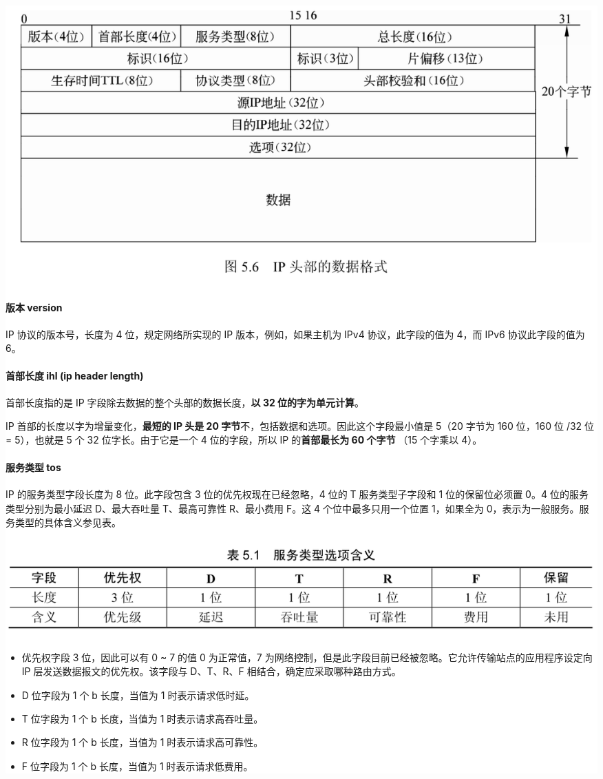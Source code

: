 ![](../../assets/images/Linux网络编程/图5.6_IP头部的数据格式.png)

#### 版本 version

IP 协议的版本号，长度为 4 位，规定网络所实现的 IP 版本，例如，如果主机为 IPv4 协议，此字段的值为 4，而 IPv6 协议此字段的值为 6。

#### 首部长度 ihl (ip header length)

首部长度指的是 IP 字段除去数据的整个头部的数据长度，**以 32 位的字为单元计算**。

IP 首部的长度以字为增量变化，**最短的 IP 头是 20 字节**不，包括数据和选项。因此这个字段最小值是 5（20 字节为 160 位，160 位 /32 位= 5），也就是 5 个 32 位字长。由于它是一个 4 位的字段，所以 IP 的**首部最长为 60 个字节** （15 个字乘以 4）。

#### 服务类型 tos

IP 的服务类型字段长度为 8 位。此字段包含 3 位的优先权现在已经忽略，4 位的 T 服务类型子字段和 1 位的保留位必须置 0。4 位的服务类型分别为最小延迟 D、最大吞吐量 T、最高可靠性 R、最小费用 F。这 4 个位中最多只用一个位置 1，如果全为 0，表示为一般服务。服务类型的具体含义参见表。

![](../../assets/images/Linux网络编程/表5.1_服务类型选项含义.png)

- 优先权字段 3 位，因此可以有 0 ~ 7 的值 0 为正常值，7 为网络控制，但是此字段目前已经被忽略。它允许传输站点的应用程序设定向 IP 层发送数据报文的优先权。该字段与 D、T、R、F 相结合，确定应采取哪种路由方式。

- D 位字段为 1 个 b 长度，当值为 1 时表示请求低时延。
- T 位字段为 1 个 b 长度，当值为 1 时表示请求高吞吐量。
- R 位字段为 1 个 b 长度，当值为 1 时表示请求高可靠性。
- F 位字段为 1 个 b 长度，当值为 1 时表示请求低费用。
